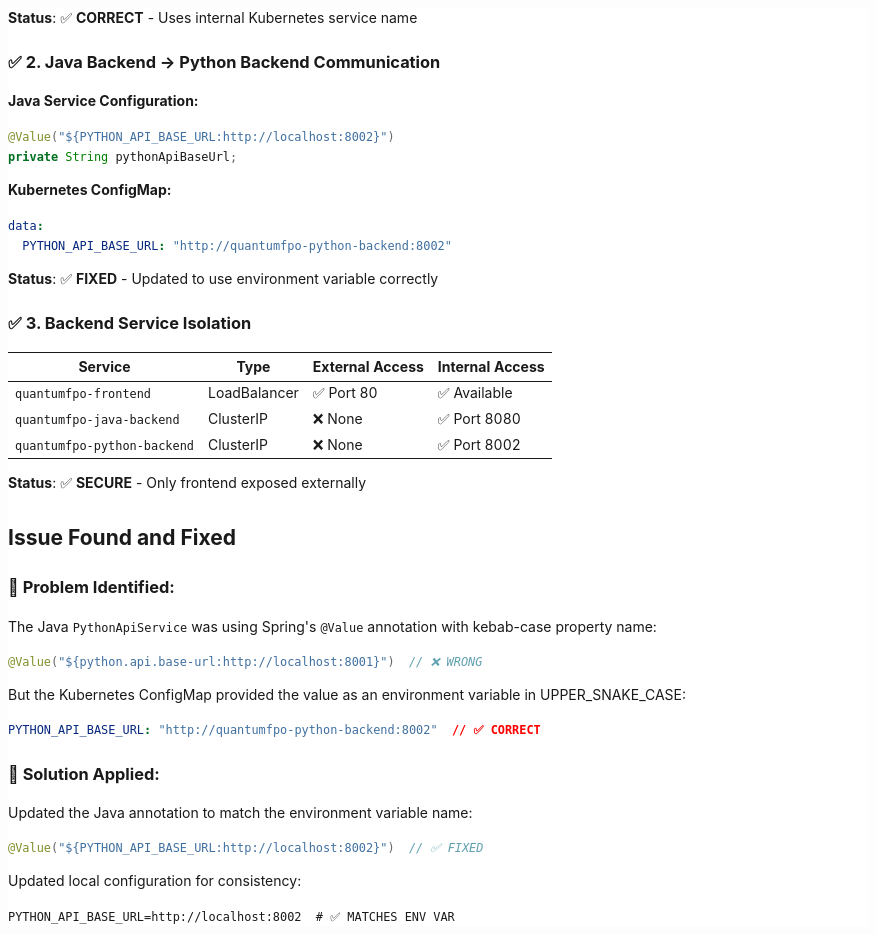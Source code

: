 **Status**: ✅ **CORRECT** - Uses internal Kubernetes service name

### ✅ 2. Java Backend → Python Backend Communication

**Java Service Configuration:**
```java
@Value("${PYTHON_API_BASE_URL:http://localhost:8002}")
private String pythonApiBaseUrl;
```

**Kubernetes ConfigMap:**
```yaml
data:
  PYTHON_API_BASE_URL: "http://quantumfpo-python-backend:8002"
```

**Status**: ✅ **FIXED** - Updated to use environment variable correctly

### ✅ 3. Backend Service Isolation

| Service | Type | External Access | Internal Access |
|---------|------|----------------|----------------|
| `quantumfpo-frontend` | LoadBalancer | ✅ Port 80 | ✅ Available |
| `quantumfpo-java-backend` | ClusterIP | ❌ None | ✅ Port 8080 |
| `quantumfpo-python-backend` | ClusterIP | ❌ None | ✅ Port 8002 |

**Status**: ✅ **SECURE** - Only frontend exposed externally

## Issue Found and Fixed

### 🐛 **Problem Identified:**

The Java `PythonApiService` was using Spring's `@Value` annotation with kebab-case property name:
```java
@Value("${python.api.base-url:http://localhost:8001}")  // ❌ WRONG
```

But the Kubernetes ConfigMap provided the value as an environment variable in UPPER_SNAKE_CASE:
```yaml
PYTHON_API_BASE_URL: "http://quantumfpo-python-backend:8002"  // ✅ CORRECT
```

### 🔧 **Solution Applied:**

Updated the Java annotation to match the environment variable name:
```java
@Value("${PYTHON_API_BASE_URL:http://localhost:8002}")  // ✅ FIXED
```

Updated local configuration for consistency:
```properties
PYTHON_API_BASE_URL=http://localhost:8002  # ✅ MATCHES ENV VAR
```
